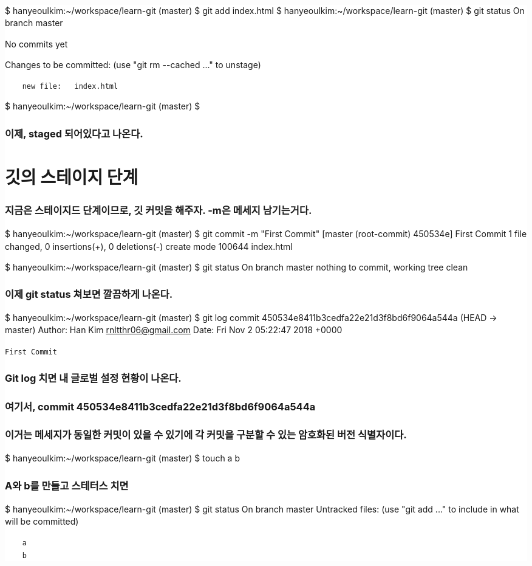 $ hanyeoulkim:~/workspace/learn-git (master) $ git add index.html
$ hanyeoulkim:~/workspace/learn-git (master) $ git status
On branch master

No commits yet

Changes to be committed:
  (use "git rm --cached <file>..." to unstage)

        new file:   index.html

$ hanyeoulkim:~/workspace/learn-git (master) $ 

### 이제, staged 되어있다고 나온다.

# 깃의 스테이지 단계



### 지금은 스테이지드 단계이므로, 깃 커밋을 해주자. -m은 메세지 남기는거다.

$ hanyeoulkim:~/workspace/learn-git (master) $ git commit -m "First Commit"
[master (root-commit) 450534e] First Commit
 1 file changed, 0 insertions(+), 0 deletions(-)
 create mode 100644 index.html

$ hanyeoulkim:~/workspace/learn-git (master) $ git status
On branch master
nothing to commit, working tree clean

### 이제 git status 쳐보면 깔끔하게 나온다.

$ hanyeoulkim:~/workspace/learn-git (master) $ git log
commit 450534e8411b3cedfa22e21d3f8bd6f9064a544a (HEAD -> master)
Author: Han Kim <rnltthr06@gmail.com>
Date:   Fri Nov 2 05:22:47 2018 +0000

    First Commit

### Git log 치면 내 글로벌 설정 현황이 나온다.
### 여기서, commit 450534e8411b3cedfa22e21d3f8bd6f9064a544a 
### 이거는 메세지가 동일한 커밋이 있을 수 있기에 각 커밋을 구분할 수 있는 암호화된 버전 식별자이다.

$ hanyeoulkim:~/workspace/learn-git (master) $ touch a b

### A와 b를 만들고 스테터스 치면

$ hanyeoulkim:~/workspace/learn-git (master) $ git status
On branch master
Untracked files:
  (use "git add <file>..." to include in what will be committed)

        a
        b
